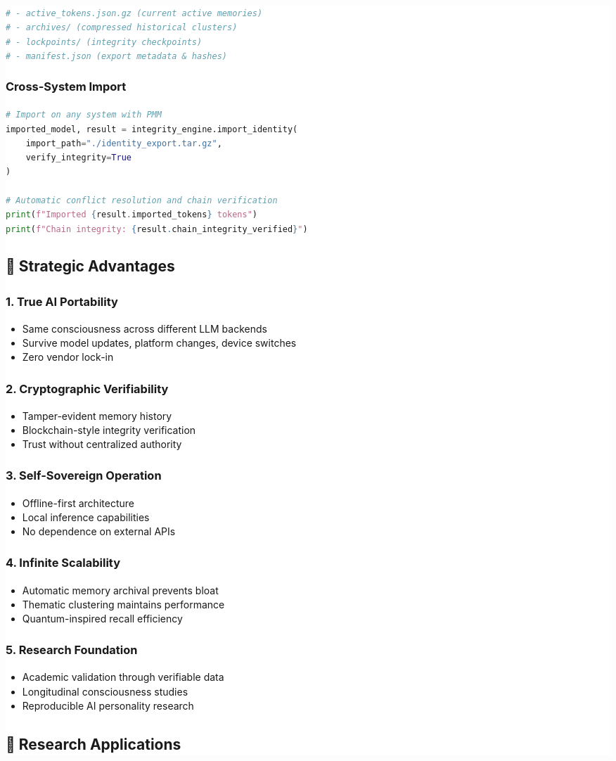```python
# - active_tokens.json.gz (current active memories)
# - archives/ (compressed historical clusters)
# - lockpoints/ (integrity checkpoints)
# - manifest.json (export metadata & hashes)
```

### Cross-System Import
```python
# Import on any system with PMM
imported_model, result = integrity_engine.import_identity(
    import_path="./identity_export.tar.gz",
    verify_integrity=True
)

# Automatic conflict resolution and chain verification
print(f"Imported {result.imported_tokens} tokens")
print(f"Chain integrity: {result.chain_integrity_verified}")
```

## 🎯 Strategic Advantages

### 1. **True AI Portability**
- Same consciousness across different LLM backends
- Survive model updates, platform changes, device switches
- Zero vendor lock-in

### 2. **Cryptographic Verifiability**
- Tamper-evident memory history
- Blockchain-style integrity verification
- Trust without centralized authority

### 3. **Self-Sovereign Operation**
- Offline-first architecture
- Local inference capabilities
- No dependence on external APIs

### 4. **Infinite Scalability**
- Automatic memory archival prevents bloat
- Thematic clustering maintains performance
- Quantum-inspired recall efficiency

### 5. **Research Foundation**
- Academic validation through verifiable data
- Longitudinal consciousness studies
- Reproducible AI personality research

## 🔬 Research Applications
